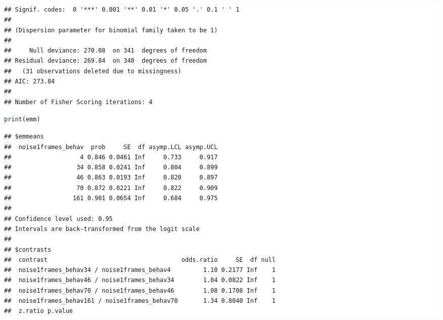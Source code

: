     ## Signif. codes:  0 '***' 0.001 '**' 0.01 '*' 0.05 '.' 0.1 ' ' 1
    ## 
    ## (Dispersion parameter for binomial family taken to be 1)
    ## 
    ##     Null deviance: 270.08  on 341  degrees of freedom
    ## Residual deviance: 269.84  on 340  degrees of freedom
    ##   (31 observations deleted due to missingness)
    ## AIC: 273.84
    ## 
    ## Number of Fisher Scoring iterations: 4

``` r
print(emm)
```

    ## $emmeans
    ##  noise1frames_behav  prob     SE  df asymp.LCL asymp.UCL
    ##                   4 0.846 0.0461 Inf     0.733     0.917
    ##                  34 0.858 0.0241 Inf     0.804     0.899
    ##                  46 0.863 0.0193 Inf     0.820     0.897
    ##                  70 0.872 0.0221 Inf     0.822     0.909
    ##                 161 0.901 0.0654 Inf     0.684     0.975
    ## 
    ## Confidence level used: 0.95 
    ## Intervals are back-transformed from the logit scale 
    ## 
    ## $contrasts
    ##  contrast                                     odds.ratio     SE  df null
    ##  noise1frames_behav34 / noise1frames_behav4         1.10 0.2177 Inf    1
    ##  noise1frames_behav46 / noise1frames_behav34        1.04 0.0822 Inf    1
    ##  noise1frames_behav70 / noise1frames_behav46        1.08 0.1708 Inf    1
    ##  noise1frames_behav161 / noise1frames_behav70       1.34 0.8040 Inf    1
    ##  z.ratio p.value